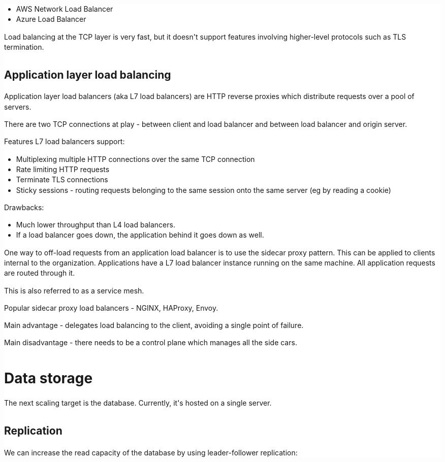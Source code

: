 - AWS Network Load Balancer
- Azure Load Balancer

Load balancing at the TCP layer is very fast, but it doesn't support features involving higher-level protocols such as TLS termination.

## Application layer load balancing

Application layer load balancers (aka L7 load balancers) are HTTP reverse proxies which distribute requests over a pool of servers.

There are two TCP connections at play - between client and load balancer and between load balancer and origin server.

Features L7 load balancers support:

- Multiplexing multiple HTTP connections over the same TCP connection
- Rate limiting HTTP requests
- Terminate TLS connections
- Sticky sessions - routing requests belonging to the same session onto the same server (eg by reading a cookie)

Drawbacks:

- Much lower throughput than L4 load balancers.
- If a load balancer goes down, the application behind it goes down as well.

One way to off-load requests from an application load balancer is to use the sidecar proxy pattern. This can be applied to clients internal to the organization.
Applications have a L7 load balancer instance running on the same machine. All application requests are routed through it.

This is also referred to as a service mesh.

Popular sidecar proxy load balancers - NGINX, HAProxy, Envoy.

Main advantage - delegates load balancing to the client, avoiding a single point of failure.

Main disadvantage - there needs to be a control plane which manages all the side cars.

# Data storage

The next scaling target is the database. Currently, it's hosted on a single server.

## Replication

We can increase the read capacity of the database by using leader-follower replication:
